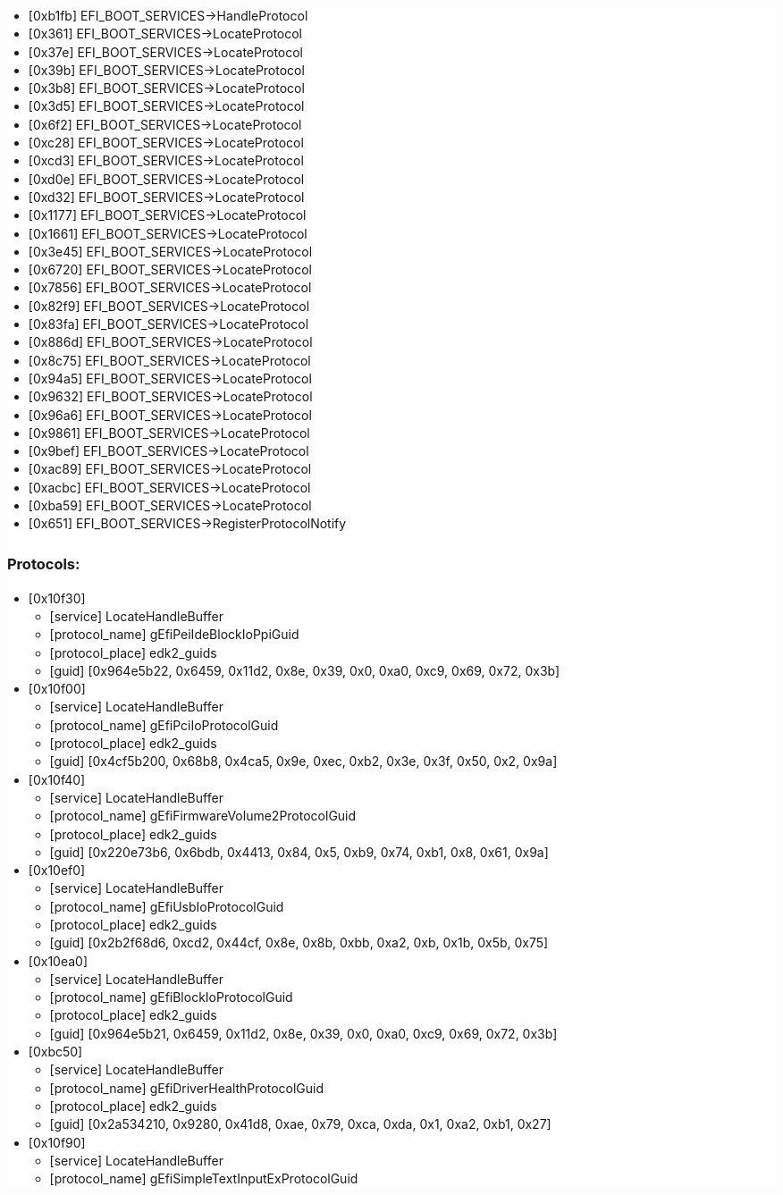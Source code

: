 * [0xb1fb] EFI_BOOT_SERVICES->HandleProtocol
* [0x361] EFI_BOOT_SERVICES->LocateProtocol
* [0x37e] EFI_BOOT_SERVICES->LocateProtocol
* [0x39b] EFI_BOOT_SERVICES->LocateProtocol
* [0x3b8] EFI_BOOT_SERVICES->LocateProtocol
* [0x3d5] EFI_BOOT_SERVICES->LocateProtocol
* [0x6f2] EFI_BOOT_SERVICES->LocateProtocol
* [0xc28] EFI_BOOT_SERVICES->LocateProtocol
* [0xcd3] EFI_BOOT_SERVICES->LocateProtocol
* [0xd0e] EFI_BOOT_SERVICES->LocateProtocol
* [0xd32] EFI_BOOT_SERVICES->LocateProtocol
* [0x1177] EFI_BOOT_SERVICES->LocateProtocol
* [0x1661] EFI_BOOT_SERVICES->LocateProtocol
* [0x3e45] EFI_BOOT_SERVICES->LocateProtocol
* [0x6720] EFI_BOOT_SERVICES->LocateProtocol
* [0x7856] EFI_BOOT_SERVICES->LocateProtocol
* [0x82f9] EFI_BOOT_SERVICES->LocateProtocol
* [0x83fa] EFI_BOOT_SERVICES->LocateProtocol
* [0x886d] EFI_BOOT_SERVICES->LocateProtocol
* [0x8c75] EFI_BOOT_SERVICES->LocateProtocol
* [0x94a5] EFI_BOOT_SERVICES->LocateProtocol
* [0x9632] EFI_BOOT_SERVICES->LocateProtocol
* [0x96a6] EFI_BOOT_SERVICES->LocateProtocol
* [0x9861] EFI_BOOT_SERVICES->LocateProtocol
* [0x9bef] EFI_BOOT_SERVICES->LocateProtocol
* [0xac89] EFI_BOOT_SERVICES->LocateProtocol
* [0xacbc] EFI_BOOT_SERVICES->LocateProtocol
* [0xba59] EFI_BOOT_SERVICES->LocateProtocol
* [0x651] EFI_BOOT_SERVICES->RegisterProtocolNotify
### Protocols:
* [0x10f30]
	 - [service] LocateHandleBuffer
	 - [protocol_name] gEfiPeiIdeBlockIoPpiGuid
	 - [protocol_place] edk2_guids
	 - [guid] [0x964e5b22, 0x6459, 0x11d2, 0x8e, 0x39, 0x0, 0xa0, 0xc9, 0x69, 0x72, 0x3b]
* [0x10f00]
	 - [service] LocateHandleBuffer
	 - [protocol_name] gEfiPciIoProtocolGuid
	 - [protocol_place] edk2_guids
	 - [guid] [0x4cf5b200, 0x68b8, 0x4ca5, 0x9e, 0xec, 0xb2, 0x3e, 0x3f, 0x50, 0x2, 0x9a]
* [0x10f40]
	 - [service] LocateHandleBuffer
	 - [protocol_name] gEfiFirmwareVolume2ProtocolGuid
	 - [protocol_place] edk2_guids
	 - [guid] [0x220e73b6, 0x6bdb, 0x4413, 0x84, 0x5, 0xb9, 0x74, 0xb1, 0x8, 0x61, 0x9a]
* [0x10ef0]
	 - [service] LocateHandleBuffer
	 - [protocol_name] gEfiUsbIoProtocolGuid
	 - [protocol_place] edk2_guids
	 - [guid] [0x2b2f68d6, 0xcd2, 0x44cf, 0x8e, 0x8b, 0xbb, 0xa2, 0xb, 0x1b, 0x5b, 0x75]
* [0x10ea0]
	 - [service] LocateHandleBuffer
	 - [protocol_name] gEfiBlockIoProtocolGuid
	 - [protocol_place] edk2_guids
	 - [guid] [0x964e5b21, 0x6459, 0x11d2, 0x8e, 0x39, 0x0, 0xa0, 0xc9, 0x69, 0x72, 0x3b]
* [0xbc50]
	 - [service] LocateHandleBuffer
	 - [protocol_name] gEfiDriverHealthProtocolGuid
	 - [protocol_place] edk2_guids
	 - [guid] [0x2a534210, 0x9280, 0x41d8, 0xae, 0x79, 0xca, 0xda, 0x1, 0xa2, 0xb1, 0x27]
* [0x10f90]
	 - [service] LocateHandleBuffer
	 - [protocol_name] gEfiSimpleTextInputExProtocolGuid